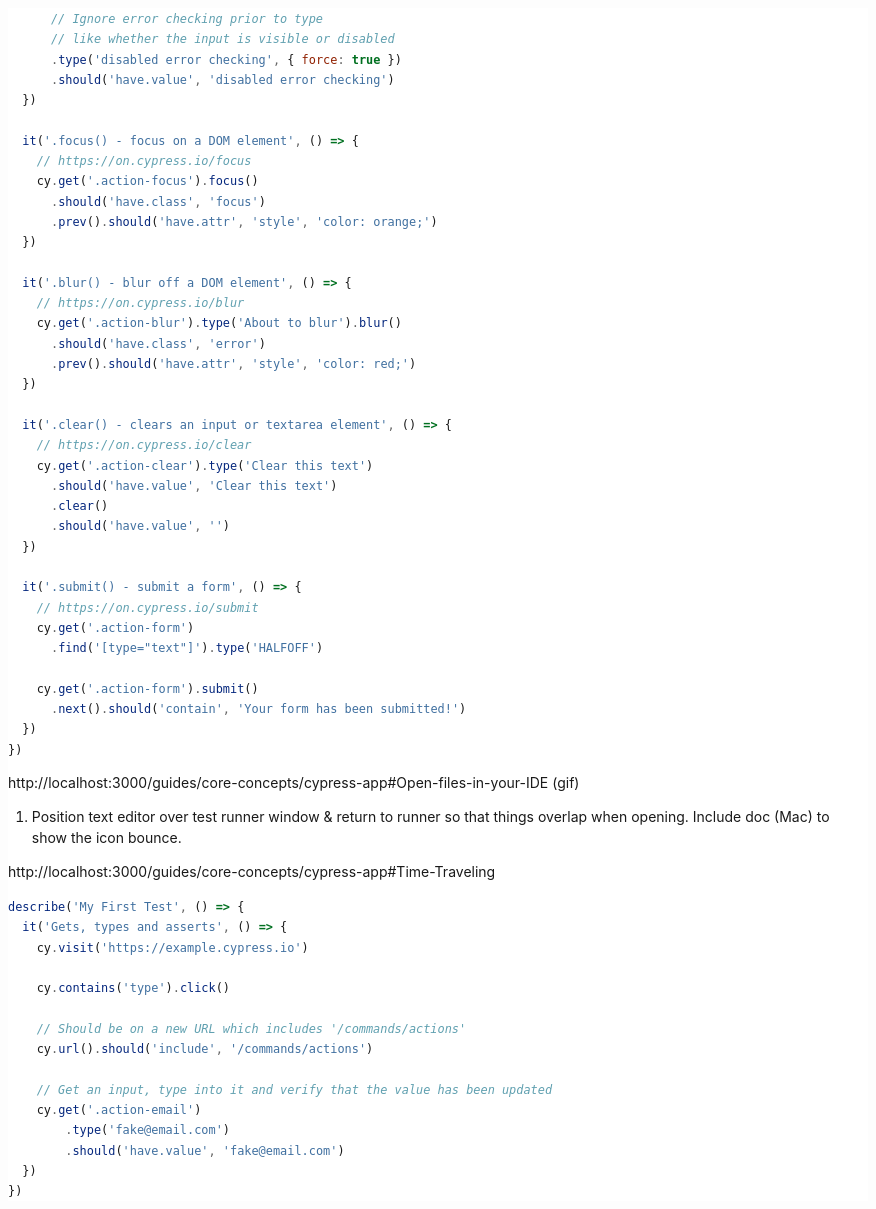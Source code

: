 ```js  
      // Ignore error checking prior to type
      // like whether the input is visible or disabled
      .type('disabled error checking', { force: true })
      .should('have.value', 'disabled error checking')
  })

  it('.focus() - focus on a DOM element', () => {
    // https://on.cypress.io/focus
    cy.get('.action-focus').focus()
      .should('have.class', 'focus')
      .prev().should('have.attr', 'style', 'color: orange;')
  })

  it('.blur() - blur off a DOM element', () => {
    // https://on.cypress.io/blur
    cy.get('.action-blur').type('About to blur').blur()
      .should('have.class', 'error')
      .prev().should('have.attr', 'style', 'color: red;')
  })

  it('.clear() - clears an input or textarea element', () => {
    // https://on.cypress.io/clear
    cy.get('.action-clear').type('Clear this text')
      .should('have.value', 'Clear this text')
      .clear()
      .should('have.value', '')
  })

  it('.submit() - submit a form', () => {
    // https://on.cypress.io/submit
    cy.get('.action-form')
      .find('[type="text"]').type('HALFOFF')

    cy.get('.action-form').submit()
      .next().should('contain', 'Your form has been submitted!')
  })
})  
```

http://localhost:3000/guides/core-concepts/cypress-app#Open-files-in-your-IDE (gif)
1) Position text editor over test runner window & return to runner so that things overlap when opening. Include doc (Mac) to show the icon bounce. 

http://localhost:3000/guides/core-concepts/cypress-app#Time-Traveling
```js
describe('My First Test', () => {
  it('Gets, types and asserts', () => {
    cy.visit('https://example.cypress.io')

    cy.contains('type').click()

    // Should be on a new URL which includes '/commands/actions'
    cy.url().should('include', '/commands/actions')

    // Get an input, type into it and verify that the value has been updated
    cy.get('.action-email')
        .type('fake@email.com')
        .should('have.value', 'fake@email.com')
  })
})
```
